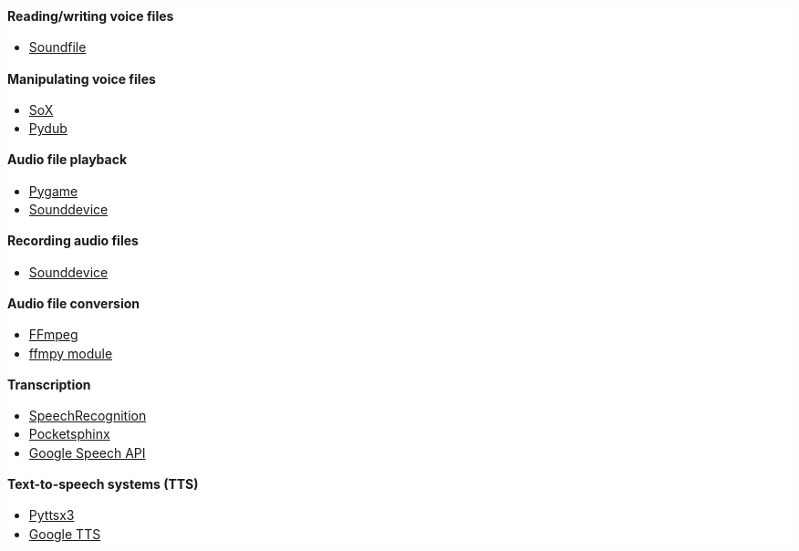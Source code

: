 **Reading/writing voice files**
* [Soundfile](https://github.com/bastibe/SoundFile)

**Manipulating voice files** 
* [SoX](http://sox.sourceforge.net/)
* [Pydub](https://github.com/jiaaro/pydub)
 
**Audio file playback**
* [Pygame](https://www.pygame.org/docs/ref/mixer.html)
* [Sounddevice](https://python-sounddevice.readthedocs.io/en/0.3.11/)

**Recording audio files**
* [Sounddevice](https://python-sounddevice.readthedocs.io/en/0.3.11/) 

**Audio file conversion**
* [FFmpeg](https://www.ffmpeg.org/) 
* [ffmpy module](http://ffmpy.readthedocs.io/en/latest/) 

**Transcription**
* [SpeechRecognition](https://pypi.org/project/SpeechRecognition/)
* [Pocketsphinx](https://github.com/cmusphinx/pocketsphinx-python) 
* [Google Speech API](https://cloud.google.com/speech-to-text/)

**Text-to-speech systems (TTS)**
* [Pyttsx3](https://github.com/nateshmbhat/pyttsx3)
* [Google TTS](https://cloud.google.com/text-to-speech/)
